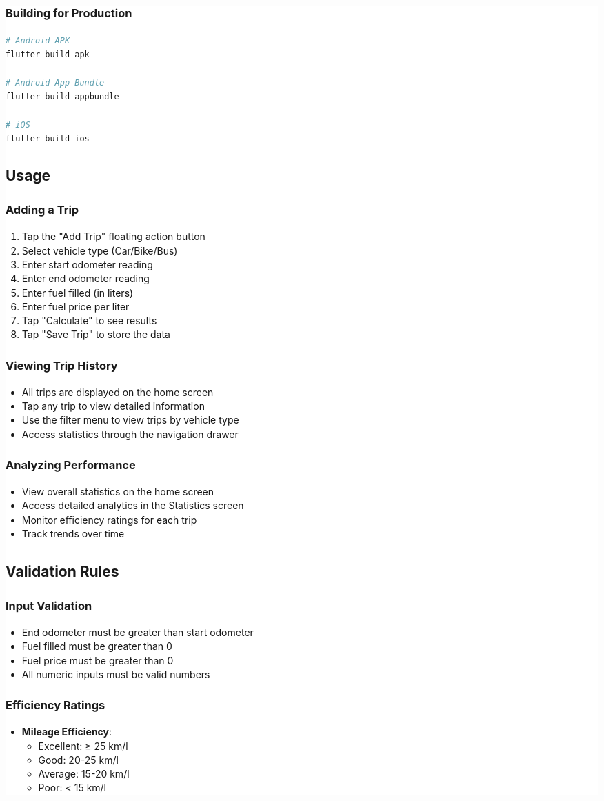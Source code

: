 ### Building for Production
```bash
# Android APK
flutter build apk

# Android App Bundle
flutter build appbundle

# iOS
flutter build ios
```

## Usage

### Adding a Trip
1. Tap the "Add Trip" floating action button
2. Select vehicle type (Car/Bike/Bus)
3. Enter start odometer reading
4. Enter end odometer reading
5. Enter fuel filled (in liters)
6. Enter fuel price per liter
7. Tap "Calculate" to see results
8. Tap "Save Trip" to store the data

### Viewing Trip History
- All trips are displayed on the home screen
- Tap any trip to view detailed information
- Use the filter menu to view trips by vehicle type
- Access statistics through the navigation drawer

### Analyzing Performance
- View overall statistics on the home screen
- Access detailed analytics in the Statistics screen
- Monitor efficiency ratings for each trip
- Track trends over time

## Validation Rules

### Input Validation
- End odometer must be greater than start odometer
- Fuel filled must be greater than 0
- Fuel price must be greater than 0
- All numeric inputs must be valid numbers

### Efficiency Ratings
- **Mileage Efficiency**:
  - Excellent: ≥ 25 km/l
  - Good: 20-25 km/l
  - Average: 15-20 km/l
  - Poor: < 15 km/l
